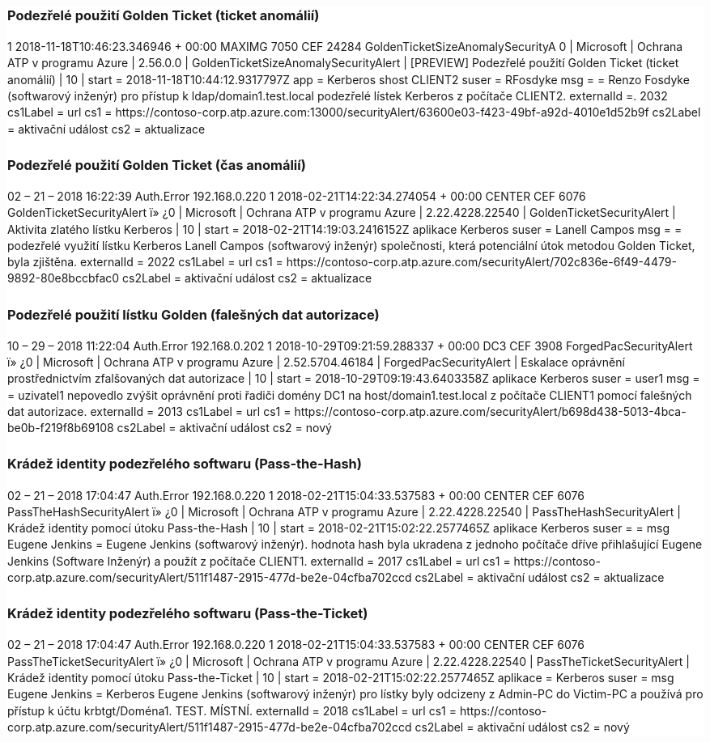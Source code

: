### <a name="suspected-golden-ticket-usage-ticket-anomaly"></a>Podezřelé použití Golden Ticket (ticket anomálií) 
1 2018-11-18T10:46:23.346946 + 00:00 MAXIMG 7050 CEF 24284 GoldenTicketSizeAnomalySecurityA 0 | Microsoft | Ochrana ATP v programu Azure | 2.56.0.0 | GoldenTicketSizeAnomalySecurityAlert | [PREVIEW] Podezřelé použití Golden Ticket (ticket anomálií) | 10 | start = 2018-11-18T10:44:12.9317797Z app = Kerberos shost CLIENT2 suser = RFosdyke msg = = Renzo Fosdyke (softwarový inženýr) pro přístup k ldap/domain1.test.local podezřelé lístek Kerberos z počítače CLIENT2. externalId =. 2032 cs1Label = url cs1 = https\://contoso-corp.atp.azure.com:13000/securityAlert/63600e03-f423-49bf-a92d-4010e1d52b9f cs2Label = aktivační událost cs2 = aktualizace

### <a name="suspected-golden-ticket-usage-time-anomaly"></a>Podezřelé použití Golden Ticket (čas anomálií) 
02 – 21 – 2018 16:22:39 Auth.Error 192.168.0.220 1 2018-02-21T14:22:34.274054 + 00:00 CENTER CEF 6076 GoldenTicketSecurityAlert ï» ¿0 | Microsoft | Ochrana ATP v programu Azure | 2.22.4228.22540 | GoldenTicketSecurityAlert | Aktivita zlatého lístku Kerberos | 10 | start = 2018-02-21T14:19:03.2416152Z aplikace Kerberos suser = Lanell Campos msg = = podezřelé využití lístku Kerberos Lanell Campos (softwarový inženýr) společnosti, která potenciální útok metodou Golden Ticket, byla zjištěna. externalId = 2022 cs1Label = url cs1 = https\://contoso-corp.atp.azure.com/securityAlert/702c836e-6f49-4479-9892-80e8bccbfac0 cs2Label = aktivační událost cs2 = aktualizace

### <a name="suspected-golden-ticket-usage-forged-authorization-data"></a>Podezřelé použití lístku Golden (falešných dat autorizace) 
10 – 29 – 2018 11:22:04 Auth.Error 192.168.0.202 1 2018-10-29T09:21:59.288337 + 00:00 DC3 CEF 3908 ForgedPacSecurityAlert ï» ¿0 | Microsoft | Ochrana ATP v programu Azure | 2.52.5704.46184 | ForgedPacSecurityAlert | Eskalace oprávnění prostřednictvím zfalšovaných dat autorizace | 10 | start = 2018-10-29T09:19:43.6403358Z aplikace Kerberos suser = user1 msg = = uzivatel1 nepovedlo zvýšit oprávnění proti řadiči domény DC1 na host/domain1.test.local z počítače CLIENT1 pomocí falešných dat autorizace. externalId = 2013 cs1Label = url cs1 = https\://contoso-corp.atp.azure.com/securityAlert/b698d438-5013-4bca-be0b-f219f8b69108 cs2Label = aktivační událost cs2 = nový

### <a name="suspected-identity-theft-pass-the-hash"></a>Krádež identity podezřelého softwaru (Pass-the-Hash)
02 – 21 – 2018 17:04:47 Auth.Error 192.168.0.220 1 2018-02-21T15:04:33.537583 + 00:00 CENTER CEF 6076 PassTheHashSecurityAlert ï» ¿0 | Microsoft | Ochrana ATP v programu Azure | 2.22.4228.22540 | PassTheHashSecurityAlert | Krádež identity pomocí útoku Pass-the-Hash | 10 | start = 2018-02-21T15:02:22.2577465Z aplikace Kerberos suser = = msg Eugene Jenkins = Eugene Jenkins (softwarový inženýr). hodnota hash byla ukradena z jednoho počítače dříve přihlašující Eugene Jenkins (Software Inženýr) a použít z počítače CLIENT1. externalId = 2017 cs1Label = url cs1 = https\://contoso-corp.atp.azure.com/securityAlert/511f1487-2915-477d-be2e-04cfba702ccd cs2Label = aktivační událost cs2 = aktualizace

### <a name="suspected-identity-theft-pass-the-ticket"></a>Krádež identity podezřelého softwaru (Pass-the-Ticket) 
02 – 21 – 2018 17:04:47 Auth.Error 192.168.0.220 1 2018-02-21T15:04:33.537583 + 00:00 CENTER CEF 6076 PassTheTicketSecurityAlert ï» ¿0 | Microsoft | Ochrana ATP v programu Azure | 2.22.4228.22540 | PassTheTicketSecurityAlert | Krádež identity pomocí útoku Pass-the-Ticket | 10 | start = 2018-02-21T15:02:22.2577465Z aplikace = Kerberos suser = msg Eugene Jenkins = Kerberos Eugene Jenkins (softwarový inženýr) pro lístky byly odcizeny z Admin-PC do Victim-PC a používá pro přístup k účtu krbtgt/Doména1. TEST. MÍSTNÍ. externalId = 2018 cs1Label = url cs1 = https\://contoso-corp.atp.azure.com/securityAlert/511f1487-2915-477d-be2e-04cfba702ccd cs2Label = aktivační událost cs2 = nový
